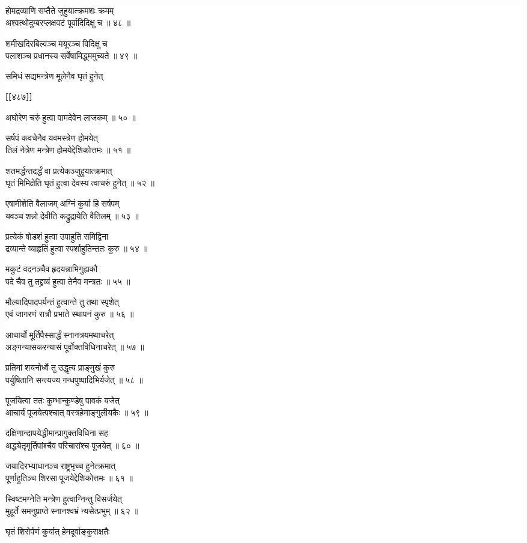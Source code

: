 
होमद्रव्याणि सप्तैते जुहुयात्क्रमशः क्रमम्  
अश्वत्थोदुम्बरप्लक्षवटं पूर्वादिदिक्षु च ॥ ४८ ॥


शमीखदिरबिल्वञ्च मयूरञ्च विदिक्षु च  
पलाशञ्च प्रधानस्य सर्वेषामिद्ध्ममुच्यते ॥ ४९ ॥


समिधं सद्यमन्त्रेण मूलेनैव घृतं हुनेत्  

[[४८७]]  

अघोरेण चरुं हुत्वा वामदेवेन लाजकम् ॥ ५० ॥


सर्षपं कवचेनैव यवमस्त्रेण होमयेत्  
तिलं नेत्रेण मन्त्रेण होमयेद्देशिकोत्तमः ॥ ५१ ॥


शतमर्द्धन्तदर्द्धं वा प्रत्येकञ्जुहुयात्क्रमात्  
घृतं मिमिक्षेति घृतं हुत्वा देवस्य त्वाचरुं हुनेत् ॥ ५२ ॥


एषामीशेति वैलाजम् अग्निं कुर्या हि सर्षपम्  
यवञ्च शन्नो देवीति कद्रुद्रायेति वैतिलम् ॥ ५३ ॥


प्रत्येकं षोडशं हुत्वा उपाहुति समिद्विना  
द्रव्यान्ते व्याहृतिं हुत्वा स्पर्शाहुतिन्ततः कुरु ॥ ५४ ॥


मकुटं वदनञ्चैव हृदयन्नाभिगुह्यकौ  
पदे चैव तु तद्द्रव्यं हुत्वा तेनैव मन्त्रतः ॥ ५५ ॥


मौल्यादिपादपर्यन्तं हुत्वान्ते तु तथा स्पृशेत्  
एवं जागरणं रात्रौ प्रभाते स्थापनं कुरु ॥ ५६ ॥


आचार्यो मूर्तिपैस्सार्द्धं स्नानत्रयमथाचरेत्  
अङ्गन्यासकरन्यासं पूर्वोक्तविधिनाचरेत् ॥ ५७ ॥


प्रतिमां शयनोर्ध्वे तु उद्धृत्य प्राङ्मुखं कुरु  
पर्युषितानि सन्त्यज्य गन्धपुष्पादिभिर्यजेत् ॥ ५८ ॥


पूजयित्वा ततः कुम्भान्कुण्डेषु पावकं यजेत्  
आचार्यं पूजयेत्पश्चात् वस्त्रहेमाङ्गुलीयकैः ॥ ५९ ॥


दक्षिणान्दापयेद्धीमान्प्रागुक्तविधिना सह  
अद्ध्येतृमूर्तिपांश्चैव परिचारांश्च पूजयेत् ॥ ६० ॥


जयादिरभ्याधानञ्च राष्ट्रभृच्च हुनेत्क्रमात्  
पूर्णाहुतिञ्च शिरसा पूजयेद्देशिकोत्तमः ॥ ६१ ॥


स्विष्टमग्नेति मन्त्रेण हुत्वाग्निन्तु विसर्जयेत्  
मुहूर्ते समनुप्राप्ते स्नानश्वभ्रं न्यसेत्प्रभुम् ॥ ६२ ॥


घृतं शिरोर्पणं कुर्यात् हेमदूर्वाङ्कुराक्षतैः  
